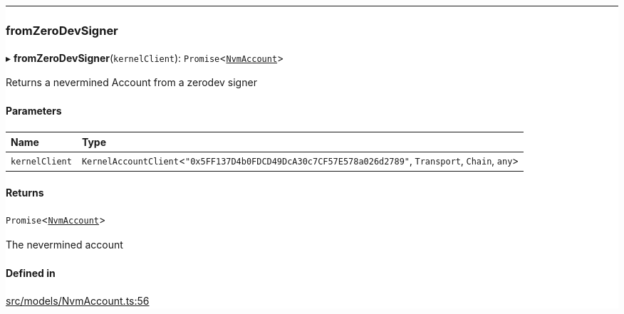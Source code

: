 ___

### fromZeroDevSigner

▸ **fromZeroDevSigner**(`kernelClient`): `Promise`\<[`NvmAccount`](NvmAccount.md)\>

Returns a nevermined Account from a zerodev signer

#### Parameters

| Name | Type |
| :------ | :------ |
| `kernelClient` | `KernelAccountClient`\<``"0x5FF137D4b0FDCD49DcA30c7CF57E578a026d2789"``, `Transport`, `Chain`, `any`\> |

#### Returns

`Promise`\<[`NvmAccount`](NvmAccount.md)\>

The nevermined account

#### Defined in

[src/models/NvmAccount.ts:56](https://github.com/nevermined-io/sdk-js/blob/4d0a0baa5afc98578a0eec8d32b14e61f501c376/src/models/NvmAccount.ts#L56)
